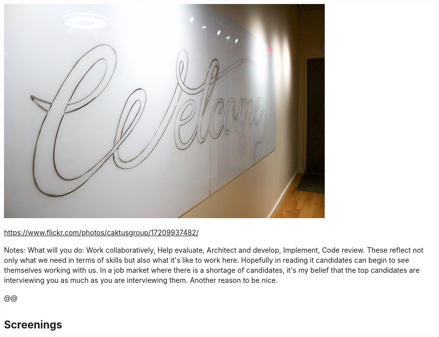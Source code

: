![Welcome](./img/17209937482_1036c7df02_z.jpg)

<aside class="credit">
    <a href="https://www.flickr.com/photos/caktusgroup/17209937482/">
        https://www.flickr.com/photos/caktusgroup/17209937482/
    </a>
</aside>

Notes:
What will you do: Work collaboratively, Help evaluate,
Architect and develop, Implement, Code review.
These reflect not only what we need in terms of skills but also what it's like
to work here. Hopefully in reading it candidates can begin to see themselves working
with us. In a job market where there is a shortage of candidates, it's my belief
that the top candidates are interviewing you as much as you are interviewing them.
Another reason to be nice.

@@

## Screenings
